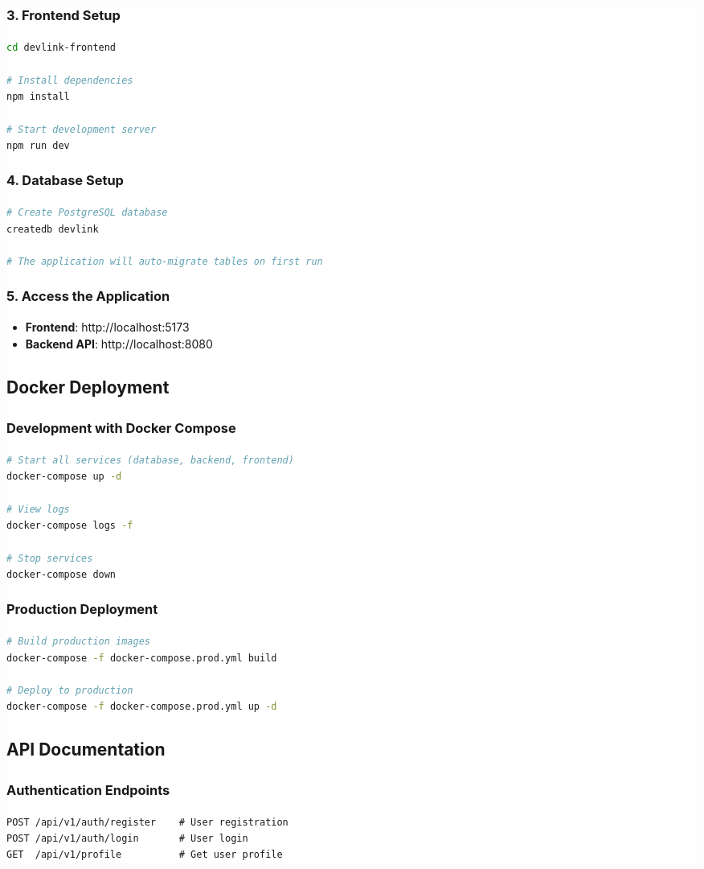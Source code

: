 ### 3. Frontend Setup
```bash
cd devlink-frontend

# Install dependencies
npm install

# Start development server
npm run dev
```

### 4. Database Setup
```bash
# Create PostgreSQL database
createdb devlink

# The application will auto-migrate tables on first run
```

### 5. Access the Application
- **Frontend**: http://localhost:5173
- **Backend API**: http://localhost:8080

##  Docker Deployment

### Development with Docker Compose
```bash
# Start all services (database, backend, frontend)
docker-compose up -d

# View logs
docker-compose logs -f

# Stop services
docker-compose down
```

### Production Deployment
```bash
# Build production images
docker-compose -f docker-compose.prod.yml build

# Deploy to production
docker-compose -f docker-compose.prod.yml up -d
```

##  API Documentation

### Authentication Endpoints
```
POST /api/v1/auth/register    # User registration
POST /api/v1/auth/login       # User login
GET  /api/v1/profile          # Get user profile
```
